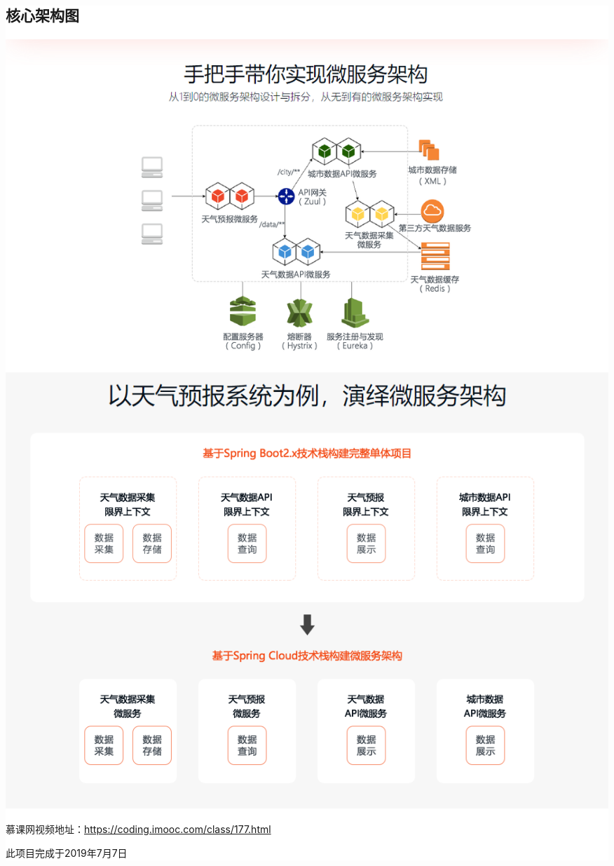## 核心架构图
<img src="核心架构/1.png" width="100%"></img>
<img src="核心架构/2.png" width="100%"></img>

慕课网视频地址：https://coding.imooc.com/class/177.html

此项目完成于2019年7月7日

